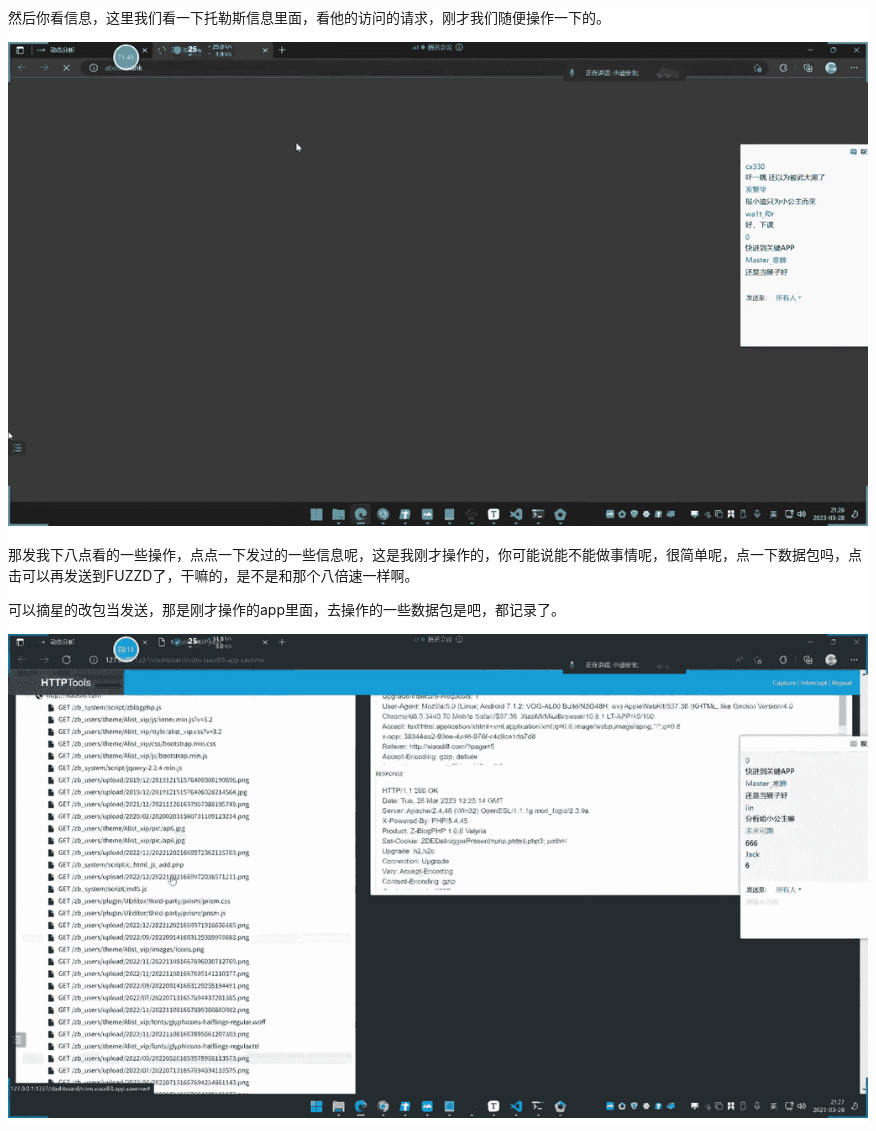 然后你看信息，这里我们看一下托勒斯信息里面，看他的访问的请求，刚才我们随便操作一下的。

![](img/0303c638292bbb693e93d8162714af17_319.png)

那发我下八点看的一些操作，点点一下发过的一些信息呢，这是我刚才操作的，你可能说能不能做事情呢，很简单呢，点一下数据包吗，点击可以再发送到FUZZD了，干嘛的，是不是和那个八倍速一样啊。

可以摘星的改包当发送，那是刚才操作的app里面，去操作的一些数据包是吧，都记录了。

![](img/0303c638292bbb693e93d8162714af17_321.png)
